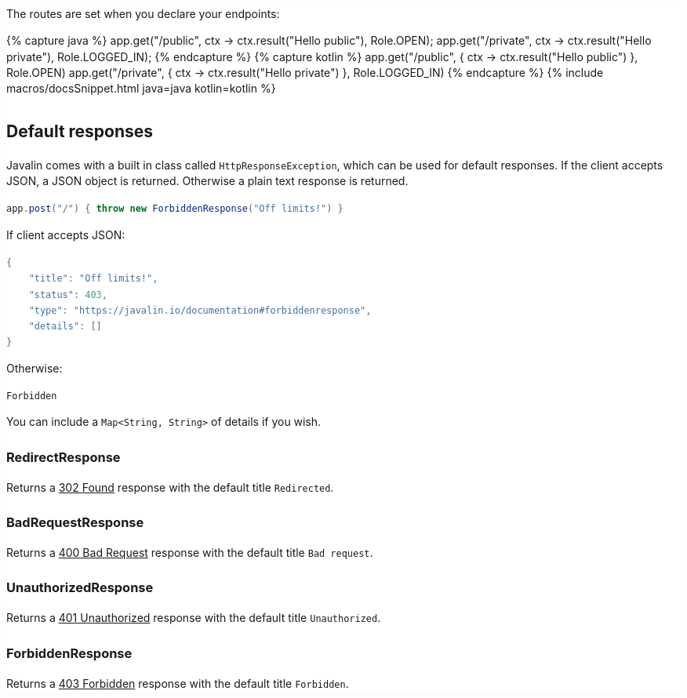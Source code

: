 The routes are set when you declare your endpoints:

{% capture java %}
app.get("/public", ctx -> ctx.result("Hello public"), Role.OPEN);
app.get("/private", ctx -> ctx.result("Hello private"), Role.LOGGED_IN);
{% endcapture %}
{% capture kotlin %}
app.get("/public", { ctx -> ctx.result("Hello public") }, Role.OPEN)
app.get("/private", { ctx -> ctx.result("Hello private") }, Role.LOGGED_IN)
{% endcapture %}
{% include macros/docsSnippet.html java=java kotlin=kotlin %}

## Default responses
Javalin comes with a built in class called `HttpResponseException`, which can be used for default responses.
If the client accepts JSON, a JSON object is returned. Otherwise a plain text response is returned.

```java
app.post("/") { throw new ForbiddenResponse("Off limits!") }
```
If client accepts JSON:
```java
{
    "title": "Off limits!",
    "status": 403,
    "type": "https://javalin.io/documentation#forbiddenresponse",
    "details": []
}
```
Otherwise:
```text
Forbidden
```

You can include a `Map<String, String>` of details if you wish.

### RedirectResponse
Returns a [302 Found](https://developer.mozilla.org/en-US/docs/Web/HTTP/Status/302) response with the default title `Redirected`.

### BadRequestResponse
Returns a [400 Bad Request](https://developer.mozilla.org/en-US/docs/Web/HTTP/Status/400) response with the default title `Bad request`.

### UnauthorizedResponse
Returns a [401 Unauthorized](https://developer.mozilla.org/en-US/docs/Web/HTTP/Status/401) response with the default title `Unauthorized`.

### ForbiddenResponse
Returns a [403 Forbidden](https://developer.mozilla.org/en-US/docs/Web/HTTP/Status/403) response with the default title `Forbidden`.
